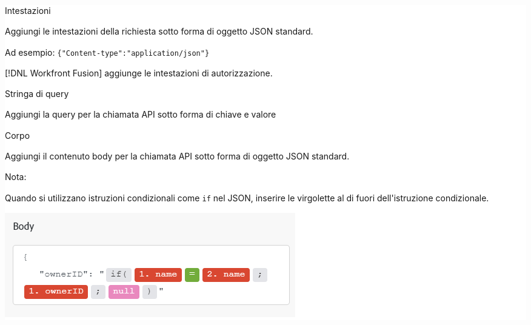   <tr> 
   <td role="rowheader">Intestazioni</td> 
   <td> <p>Aggiungi le intestazioni della richiesta sotto forma di oggetto JSON standard.</p> <p>Ad esempio: <code>{"Content-type":"application/json"}</code></p> <p>[!DNL Workfront Fusion] aggiunge le intestazioni di autorizzazione.</p> </td> 
  </tr> 
  <tr> 
   <td role="rowheader">Stringa di query</td> 
   <td> <p>Aggiungi la query per la chiamata API sotto forma di chiave e valore</p> </td> 
  </tr> 
  <tr> 
   <td role="rowheader">Corpo</td> 
   <td> <p>Aggiungi il contenuto body per la chiamata API sotto forma di oggetto JSON standard.</p> <p>Nota:  <p>Quando si utilizzano istruzioni condizionali come <code>if</code> nel JSON, inserire le virgolette al di fuori dell'istruzione condizionale.</p> 
     <div class="example" data-mc-autonum="<b>Example: </b>"> 
      <p> <img src="assets/quotes-in-json-350x120.png" style="width: 350;height: 120;"> </p> 
     </div> </p> </td> 
  </tr> 
 </tbody> 
</table>
